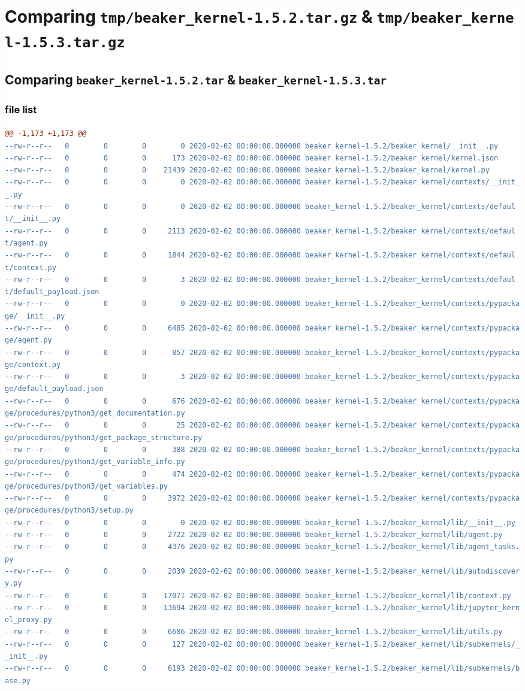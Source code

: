 # Comparing `tmp/beaker_kernel-1.5.2.tar.gz` & `tmp/beaker_kernel-1.5.3.tar.gz`

## Comparing `beaker_kernel-1.5.2.tar` & `beaker_kernel-1.5.3.tar`

### file list

```diff
@@ -1,173 +1,173 @@
--rw-r--r--   0        0        0        0 2020-02-02 00:00:00.000000 beaker_kernel-1.5.2/beaker_kernel/__init__.py
--rw-r--r--   0        0        0      173 2020-02-02 00:00:00.000000 beaker_kernel-1.5.2/beaker_kernel/kernel.json
--rw-r--r--   0        0        0    21439 2020-02-02 00:00:00.000000 beaker_kernel-1.5.2/beaker_kernel/kernel.py
--rw-r--r--   0        0        0        0 2020-02-02 00:00:00.000000 beaker_kernel-1.5.2/beaker_kernel/contexts/__init__.py
--rw-r--r--   0        0        0        0 2020-02-02 00:00:00.000000 beaker_kernel-1.5.2/beaker_kernel/contexts/default/__init__.py
--rw-r--r--   0        0        0     2113 2020-02-02 00:00:00.000000 beaker_kernel-1.5.2/beaker_kernel/contexts/default/agent.py
--rw-r--r--   0        0        0     1844 2020-02-02 00:00:00.000000 beaker_kernel-1.5.2/beaker_kernel/contexts/default/context.py
--rw-r--r--   0        0        0        3 2020-02-02 00:00:00.000000 beaker_kernel-1.5.2/beaker_kernel/contexts/default/default_payload.json
--rw-r--r--   0        0        0        0 2020-02-02 00:00:00.000000 beaker_kernel-1.5.2/beaker_kernel/contexts/pypackage/__init__.py
--rw-r--r--   0        0        0     6485 2020-02-02 00:00:00.000000 beaker_kernel-1.5.2/beaker_kernel/contexts/pypackage/agent.py
--rw-r--r--   0        0        0      857 2020-02-02 00:00:00.000000 beaker_kernel-1.5.2/beaker_kernel/contexts/pypackage/context.py
--rw-r--r--   0        0        0        3 2020-02-02 00:00:00.000000 beaker_kernel-1.5.2/beaker_kernel/contexts/pypackage/default_payload.json
--rw-r--r--   0        0        0      676 2020-02-02 00:00:00.000000 beaker_kernel-1.5.2/beaker_kernel/contexts/pypackage/procedures/python3/get_documentation.py
--rw-r--r--   0        0        0       25 2020-02-02 00:00:00.000000 beaker_kernel-1.5.2/beaker_kernel/contexts/pypackage/procedures/python3/get_package_structure.py
--rw-r--r--   0        0        0      388 2020-02-02 00:00:00.000000 beaker_kernel-1.5.2/beaker_kernel/contexts/pypackage/procedures/python3/get_variable_info.py
--rw-r--r--   0        0        0      474 2020-02-02 00:00:00.000000 beaker_kernel-1.5.2/beaker_kernel/contexts/pypackage/procedures/python3/get_variables.py
--rw-r--r--   0        0        0     3972 2020-02-02 00:00:00.000000 beaker_kernel-1.5.2/beaker_kernel/contexts/pypackage/procedures/python3/setup.py
--rw-r--r--   0        0        0        0 2020-02-02 00:00:00.000000 beaker_kernel-1.5.2/beaker_kernel/lib/__init__.py
--rw-r--r--   0        0        0     2722 2020-02-02 00:00:00.000000 beaker_kernel-1.5.2/beaker_kernel/lib/agent.py
--rw-r--r--   0        0        0     4376 2020-02-02 00:00:00.000000 beaker_kernel-1.5.2/beaker_kernel/lib/agent_tasks.py
--rw-r--r--   0        0        0     2039 2020-02-02 00:00:00.000000 beaker_kernel-1.5.2/beaker_kernel/lib/autodiscovery.py
--rw-r--r--   0        0        0    17071 2020-02-02 00:00:00.000000 beaker_kernel-1.5.2/beaker_kernel/lib/context.py
--rw-r--r--   0        0        0    13694 2020-02-02 00:00:00.000000 beaker_kernel-1.5.2/beaker_kernel/lib/jupyter_kernel_proxy.py
--rw-r--r--   0        0        0     6686 2020-02-02 00:00:00.000000 beaker_kernel-1.5.2/beaker_kernel/lib/utils.py
--rw-r--r--   0        0        0      127 2020-02-02 00:00:00.000000 beaker_kernel-1.5.2/beaker_kernel/lib/subkernels/__init__.py
--rw-r--r--   0        0        0     6193 2020-02-02 00:00:00.000000 beaker_kernel-1.5.2/beaker_kernel/lib/subkernels/base.py
```
